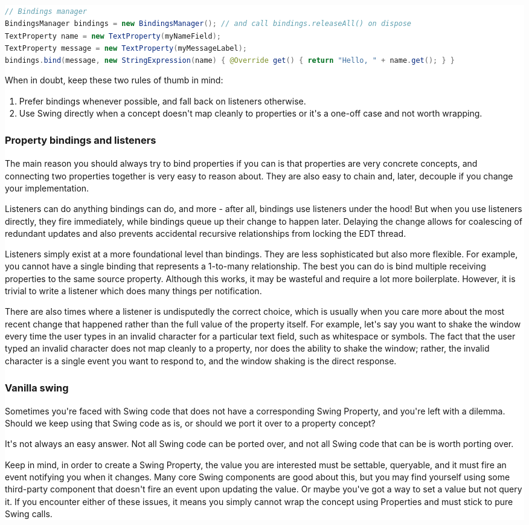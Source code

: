 ```java
// Bindings manager
BindingsManager bindings = new BindingsManager(); // and call bindings.releaseAll() on dispose
TextProperty name = new TextProperty(myNameField);
TextProperty message = new TextProperty(myMessageLabel);
bindings.bind(message, new StringExpression(name) { @Override get() { return "Hello, " + name.get(); } }
```

When in doubt, keep these two rules of thumb in mind:

1. Prefer bindings whenever possible, and fall back on listeners otherwise.
1. Use Swing directly when a concept doesn't map cleanly to properties or it's a one-off case and not worth wrapping.

### Property bindings and listeners

The main reason you should always try to bind properties if you can is that properties are very concrete concepts, and connecting two properties together is very easy to reason about. They are also easy to chain and, later, decouple if you change your implementation.

Listeners can do anything bindings can do, and more - after all, bindings use listeners under the hood! But when you use listeners directly, they fire immediately, while bindings queue up their change to happen later. Delaying the change allows for coalescing of redundant updates and also prevents accidental recursive relationships from locking the EDT thread.

Listeners simply exist at a more foundational level than bindings. They are less sophisticated but also more flexible. For example, you cannot have a single binding that represents a 1-to-many relationship. The best you can do is bind multiple receiving properties to the same source property. Although this works, it may be wasteful and require a lot more boilerplate. However, it is trivial to write a listener which does many things per notification.

There are also times where a listener is undisputedly the correct choice, which is usually when you care more about the most recent change that happened rather than the full value of the property itself. For example, let's say you want to shake the window every time the user types in an invalid character for a particular text field, such as whitespace or symbols. The fact that the user typed an invalid character does not map cleanly to a property, nor does the ability to shake the window; rather, the invalid character is a single event you want to respond to, and the window shaking is the direct response.

### Vanilla swing

Sometimes you're faced with Swing code that does not have a corresponding Swing Property, and you're left with a dilemma. Should we keep using that Swing code as is, or should we port it over to a property concept?

It's not always an easy answer. Not all Swing code can be ported over, and not all Swing code that can be is worth porting over.

Keep in mind, in order to create a Swing Property, the value you are interested must be settable, queryable, and it must fire an event notifying you when it changes. Many core Swing components are good about this, but you may find yourself using some third-party component that doesn't fire an event upon updating the value. Or maybe you've got a way to set a value but not query it. If you encounter either of these issues, it means you simply cannot wrap the concept using Properties and must stick to pure Swing calls.
